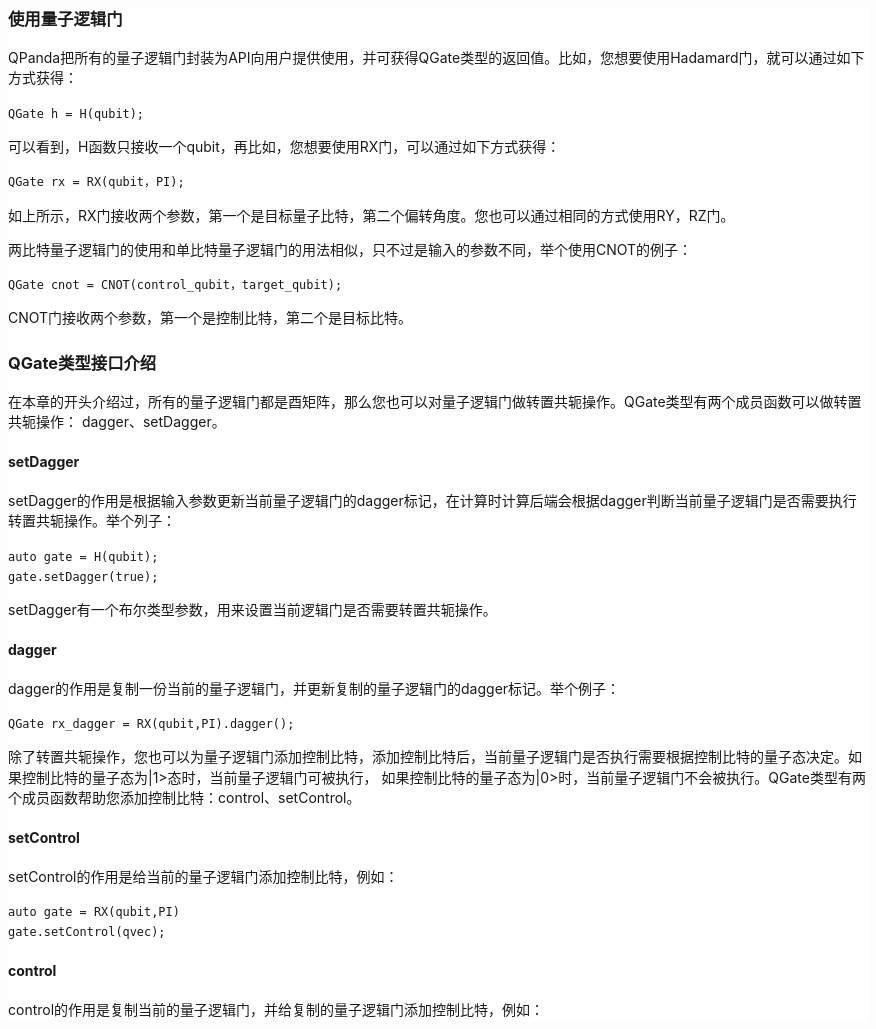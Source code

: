 ### 使用量子逻辑门

QPanda把所有的量子逻辑门封装为API向用户提供使用，并可获得QGate类型的返回值。比如，您想要使用Hadamard门，就可以通过如下方式获得：

```
QGate h = H(qubit);
```

可以看到，H函数只接收一个qubit，再比如，您想要使用RX门，可以通过如下方式获得：

```
QGate rx = RX(qubit，PI);
```

如上所示，RX门接收两个参数，第一个是目标量子比特，第二个偏转角度。您也可以通过相同的方式使用RY，RZ门。

两比特量子逻辑门的使用和单比特量子逻辑门的用法相似，只不过是输入的参数不同，举个使用CNOT的例子：

```
QGate cnot = CNOT(control_qubit，target_qubit);
```

CNOT门接收两个参数，第一个是控制比特，第二个是目标比特。

### QGate类型接口介绍

在本章的开头介绍过，所有的量子逻辑门都是酉矩阵，那么您也可以对量子逻辑门做转置共轭操作。QGate类型有两个成员函数可以做转置共轭操作： dagger、setDagger。

#### setDagger
setDagger的作用是根据输入参数更新当前量子逻辑门的dagger标记，在计算时计算后端会根据dagger判断当前量子逻辑门是否需要执行转置共轭操作。举个列子：

```
auto gate = H(qubit);
gate.setDagger(true);
```

setDagger有一个布尔类型参数，用来设置当前逻辑门是否需要转置共轭操作。

#### dagger

dagger的作用是复制一份当前的量子逻辑门，并更新复制的量子逻辑门的dagger标记。举个例子：

```
QGate rx_dagger = RX(qubit,PI).dagger();
```

除了转置共轭操作，您也可以为量子逻辑门添加控制比特，添加控制比特后，当前量子逻辑门是否执行需要根据控制比特的量子态决定。如果控制比特的量子态为|1>态时，当前量子逻辑门可被执行， 如果控制比特的量子态为|0>时，当前量子逻辑门不会被执行。QGate类型有两个成员函数帮助您添加控制比特：control、setControl。

#### setControl

setControl的作用是给当前的量子逻辑门添加控制比特，例如：

```
auto gate = RX(qubit,PI)
gate.setControl(qvec);
```
#### control

control的作用是复制当前的量子逻辑门，并给复制的量子逻辑门添加控制比特，例如：
